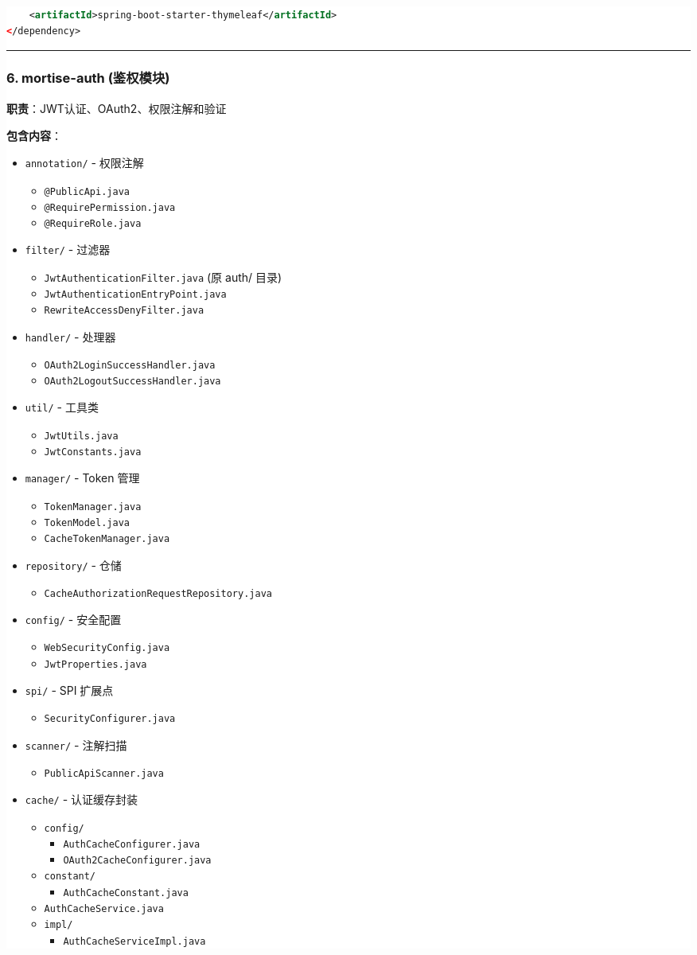 ```xml
    <artifactId>spring-boot-starter-thymeleaf</artifactId>
</dependency>
```

---

### 6. mortise-auth (鉴权模块)

**职责**：JWT认证、OAuth2、权限注解和验证

**包含内容**：
- `annotation/` - 权限注解
  - `@PublicApi.java`
  - `@RequirePermission.java`
  - `@RequireRole.java`
  
- `filter/` - 过滤器
  - `JwtAuthenticationFilter.java` (原 auth/ 目录)
  - `JwtAuthenticationEntryPoint.java`
  - `RewriteAccessDenyFilter.java`
  
- `handler/` - 处理器
  - `OAuth2LoginSuccessHandler.java`
  - `OAuth2LogoutSuccessHandler.java`
  
- `util/` - 工具类
  - `JwtUtils.java`
  - `JwtConstants.java`
  
- `manager/` - Token 管理
  - `TokenManager.java`
  - `TokenModel.java`
  - `CacheTokenManager.java`
  
- `repository/` - 仓储
  - `CacheAuthorizationRequestRepository.java`
  
- `config/` - 安全配置
  - `WebSecurityConfig.java`
  - `JwtProperties.java`
  
- `spi/` - SPI 扩展点
  - `SecurityConfigurer.java`
  
- `scanner/` - 注解扫描
  - `PublicApiScanner.java`
  
- `cache/` - 认证缓存封装
  - `config/`
    - `AuthCacheConfigurer.java`
    - `OAuth2CacheConfigurer.java`
  - `constant/`
    - `AuthCacheConstant.java`
  - `AuthCacheService.java`
  - `impl/`
    - `AuthCacheServiceImpl.java`
